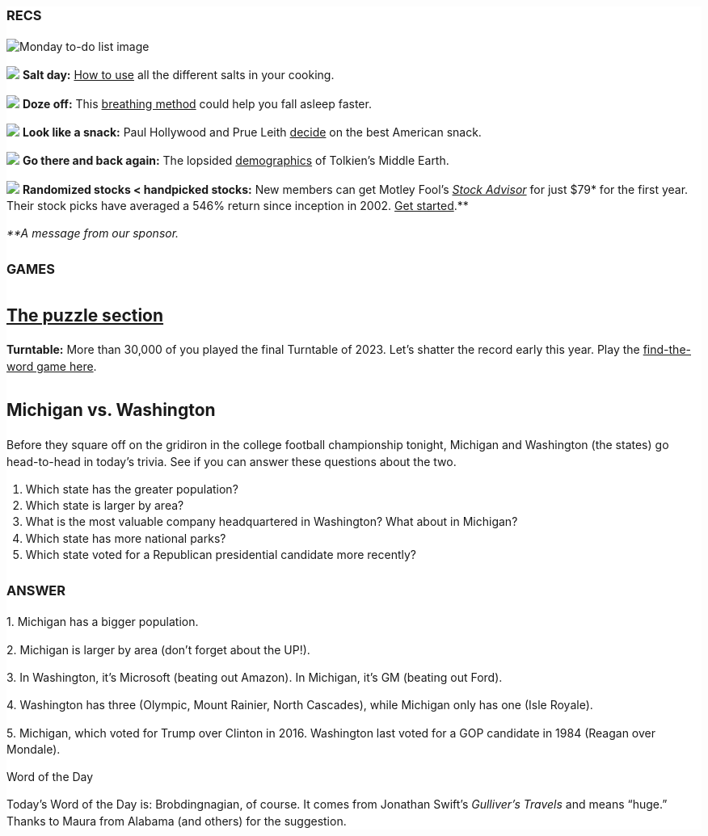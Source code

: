 ### RECS

![Monday to-do list image](https://proxy-prod.omnivore-image-cache.app/670x0,suTOOLTspBrr9US5jMeHBH0LR4snHvBBqA4y9W9hKqXo/https://cdn.sanity.io/images/bl383u0v/production/9d5648a2d2258fd68bce60989fe26a0a1138ae6b-1500x375.png?w=668&q=70&auto=format) 

![](https://proxy-prod.omnivore-image-cache.app/18x0,sQnALPB3TejIegB5WAID2Do63LSBq7IbmIYPLagiQWaY/https://em-content.zobj.net/thumbs/120/apple/237/white-heavy-check-mark_2705.png) **Salt day:** [How to use](https://links.morningbrew.com/c/fUt?mblid=083369ba8e3a&mbcid=33921704.4035334&mid=1f4660240f65a00f40c621ae6f9ce93a) all the different salts in your cooking.

![](https://proxy-prod.omnivore-image-cache.app/18x0,sQnALPB3TejIegB5WAID2Do63LSBq7IbmIYPLagiQWaY/https://em-content.zobj.net/thumbs/120/apple/237/white-heavy-check-mark_2705.png) **Doze off:** This [breathing method](https://links.morningbrew.com/c/fUu?mblid=743525c4a7d6&mbcid=33921704.4035334&mid=1f4660240f65a00f40c621ae6f9ce93a) could help you fall asleep faster.

![](https://proxy-prod.omnivore-image-cache.app/18x0,sQnALPB3TejIegB5WAID2Do63LSBq7IbmIYPLagiQWaY/https://em-content.zobj.net/thumbs/120/apple/237/white-heavy-check-mark_2705.png) **Look like a snack:** Paul Hollywood and Prue Leith [decide](https://links.morningbrew.com/c/fUv?mblid=2bcc8c321264&mbcid=33921704.4035334&mid=1f4660240f65a00f40c621ae6f9ce93a) on the best American snack.

![](https://proxy-prod.omnivore-image-cache.app/18x0,sQnALPB3TejIegB5WAID2Do63LSBq7IbmIYPLagiQWaY/https://em-content.zobj.net/thumbs/120/apple/237/white-heavy-check-mark_2705.png) **Go there and back again:** The lopsided [demographics](https://links.morningbrew.com/c/fUw?mblid=07d8700380ed&mbcid=33921704.4035334&mid=1f4660240f65a00f40c621ae6f9ce93a) of Tolkien’s Middle Earth.

![](https://proxy-prod.omnivore-image-cache.app/18x0,sQnALPB3TejIegB5WAID2Do63LSBq7IbmIYPLagiQWaY/https://em-content.zobj.net/thumbs/120/apple/237/white-heavy-check-mark_2705.png) **Randomized stocks < handpicked stocks:** New members can get Motley Fool’s [_Stock Advisor_](https://links.morningbrew.com/c/fTb?mblid=00e38cf3d936&mbcid=33921704.4035334&mid=1f4660240f65a00f40c621ae6f9ce93a) for just $79\* for the first year. Their stock picks have averaged a 546% return since inception in 2002\. [Get started](https://links.morningbrew.com/c/fTb?mblid=52b690bbd9d4&mbcid=33921704.4035334&mid=1f4660240f65a00f40c621ae6f9ce93a).\*\*

_\*\*A message from our sponsor._

### GAMES

## [ The puzzle section ](#) 

**Turntable:** More than 30,000 of you played the final Turntable of 2023\. Let’s shatter the record early this year. Play the [find-the-word game here](https://links.morningbrew.com/c/fUx?mblid=5f78af6f7a16&mbcid=33921704.4035334&mid=1f4660240f65a00f40c621ae6f9ce93a).

## **Michigan vs. Washington**

Before they square off on the gridiron in the college football championship tonight, Michigan and Washington (the states) go head-to-head in today’s trivia. See if you can answer these questions about the two.

1. Which state has the greater population?
2. Which state is larger by area?
3. What is the most valuable company headquartered in Washington? What about in Michigan?
4. Which state has more national parks?
5. Which state voted for a Republican presidential candidate more recently?

### ANSWER

1\. Michigan has a bigger population.

2\. Michigan is larger by area (don’t forget about the UP!).

3\. In Washington, it’s Microsoft (beating out Amazon). In Michigan, it’s GM (beating out Ford).

4\. Washington has three (Olympic, Mount Rainier, North Cascades), while Michigan only has one (Isle Royale).

5\. Michigan, which voted for Trump over Clinton in 2016\. Washington last voted for a GOP candidate in 1984 (Reagan over Mondale).

Word of the Day

Today’s Word of the Day is: Brobdingnagian, of course. It comes from Jonathan Swift’s _Gulliver’s Travels_ and means “huge.” Thanks to Maura from Alabama (and others) for the suggestion.
